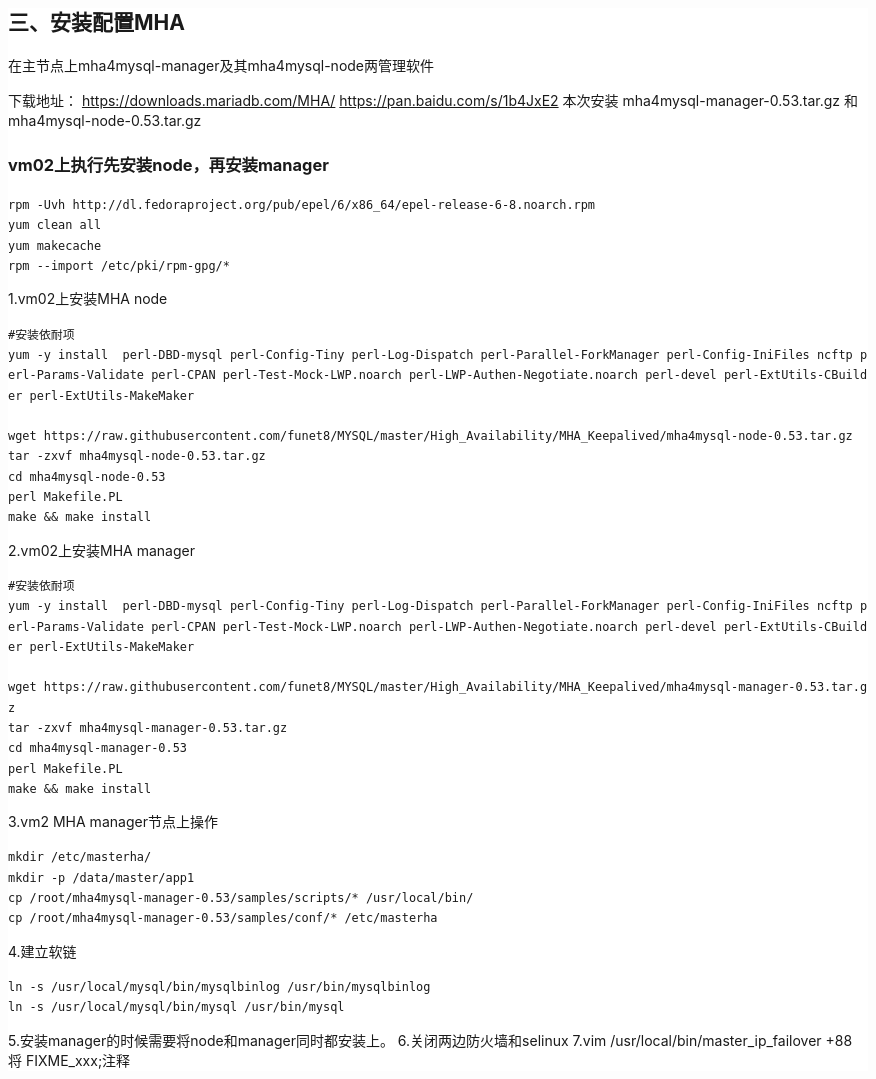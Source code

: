 
## 三、安装配置MHA
在主节点上mha4mysql-manager及其mha4mysql-node两管理软件

下载地址：
https://downloads.mariadb.com/MHA/
https://pan.baidu.com/s/1b4JxE2
本次安装 mha4mysql-manager-0.53.tar.gz 和 mha4mysql-node-0.53.tar.gz 
### vm02上执行先安装node，再安装manager

```
rpm -Uvh http://dl.fedoraproject.org/pub/epel/6/x86_64/epel-release-6-8.noarch.rpm
yum clean all
yum makecache
rpm --import /etc/pki/rpm-gpg/*
```

1.vm02上安装MHA node
```
#安装依耐项
yum -y install  perl-DBD-mysql perl-Config-Tiny perl-Log-Dispatch perl-Parallel-ForkManager perl-Config-IniFiles ncftp perl-Params-Validate perl-CPAN perl-Test-Mock-LWP.noarch perl-LWP-Authen-Negotiate.noarch perl-devel perl-ExtUtils-CBuilder perl-ExtUtils-MakeMaker

wget https://raw.githubusercontent.com/funet8/MYSQL/master/High_Availability/MHA_Keepalived/mha4mysql-node-0.53.tar.gz
tar -zxvf mha4mysql-node-0.53.tar.gz 
cd mha4mysql-node-0.53
perl Makefile.PL 
make && make install
```
2.vm02上安装MHA manager
```
#安装依耐项
yum -y install  perl-DBD-mysql perl-Config-Tiny perl-Log-Dispatch perl-Parallel-ForkManager perl-Config-IniFiles ncftp perl-Params-Validate perl-CPAN perl-Test-Mock-LWP.noarch perl-LWP-Authen-Negotiate.noarch perl-devel perl-ExtUtils-CBuilder perl-ExtUtils-MakeMaker

wget https://raw.githubusercontent.com/funet8/MYSQL/master/High_Availability/MHA_Keepalived/mha4mysql-manager-0.53.tar.gz
tar -zxvf mha4mysql-manager-0.53.tar.gz 
cd mha4mysql-manager-0.53
perl Makefile.PL 
make && make install
```

3.vm2 MHA manager节点上操作
```
mkdir /etc/masterha/
mkdir -p /data/master/app1
cp /root/mha4mysql-manager-0.53/samples/scripts/* /usr/local/bin/
cp /root/mha4mysql-manager-0.53/samples/conf/* /etc/masterha
```
4.建立软链
```
ln -s /usr/local/mysql/bin/mysqlbinlog /usr/bin/mysqlbinlog
ln -s /usr/local/mysql/bin/mysql /usr/bin/mysql
```
5.安装manager的时候需要将node和manager同时都安装上。
6.关闭两边防火墙和selinux 
7.vim /usr/local/bin/master_ip_failover +88 将 FIXME_xxx;注释
